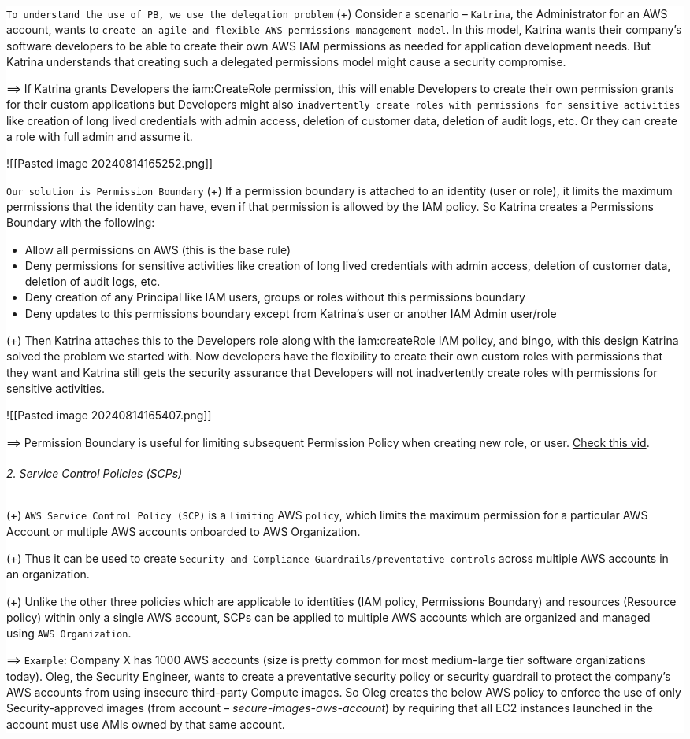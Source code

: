 `To understand the use of PB, we use the delegation problem`
(+) Consider a scenario – `Katrina`, the Administrator for an AWS account, wants to `create an agile and flexible AWS permissions management model`. In this model, Katrina wants their company’s software developers to be able to create their own AWS IAM permissions as needed for application development needs. But Katrina understands that creating such a delegated permissions model might cause a security compromise.

==> If Katrina grants Developers the iam:CreateRole permission, this will enable Developers to create their own permission grants for their custom applications but Developers might also `inadvertently create roles with permissions for sensitive activities` like creation of long lived credentials with admin access, deletion of customer data, deletion of audit logs, etc. Or they can create a role with full admin and assume it.

![[Pasted image 20240814165252.png]]

`Our solution is Permission Boundary`
(+) If a permission boundary is attached to an identity (user or role), it limits the maximum permissions that the identity can have, even if that permission is allowed by the IAM policy. So Katrina creates a Permissions Boundary with the following:
- Allow all permissions on AWS (this is the base rule)
- Deny permissions for sensitive activities like creation of long lived credentials with admin access, deletion of customer data, deletion of audit logs, etc.
- Deny creation of any Principal like IAM users, groups or roles without this permissions boundary
- Deny updates to this permissions boundary except from Katrina’s user or another IAM Admin user/role

(+) Then Katrina attaches this to the Developers role along with the iam:createRole IAM policy, and bingo, with this design Katrina solved the problem we started with. Now developers have the flexibility to create their own custom roles with permissions that they want and Katrina still gets the security assurance that Developers will not inadvertently create roles with permissions for sensitive activities.

![[Pasted image 20240814165407.png]]

==> Permission Boundary is useful for limiting subsequent Permission Policy when creating new role, or user. [Check this vid](https://www.youtube.com/watch?v=97sJl5U8SO8).

###### 2. Service Control Policies (SCPs)
(+) `AWS Service Control Policy (SCP)` is a `limiting` AWS `policy`, which limits the maximum permission for a particular AWS Account or multiple AWS accounts onboarded to AWS Organization.

(+) Thus it can be used to create `Security and Compliance Guardrails/preventative controls` across multiple AWS accounts in an organization.

(+) Unlike the other three policies which are applicable to identities (IAM policy, Permissions Boundary) and resources (Resource policy) within only a single AWS account, SCPs can be applied to multiple AWS accounts which are organized and managed using `AWS Organization`.

==> `Example`: Company X has 1000 AWS accounts (size is pretty common for most medium-large tier software organizations today). Oleg, the Security Engineer, wants to create a preventative security policy or security guardrail to protect the company’s AWS accounts from using insecure third-party Compute images. So Oleg creates the below AWS policy to enforce the use of only Security-approved images (from account – _secure-images-aws-account_) by requiring that all EC2 instances launched in the account must use AMIs owned by that same account.
